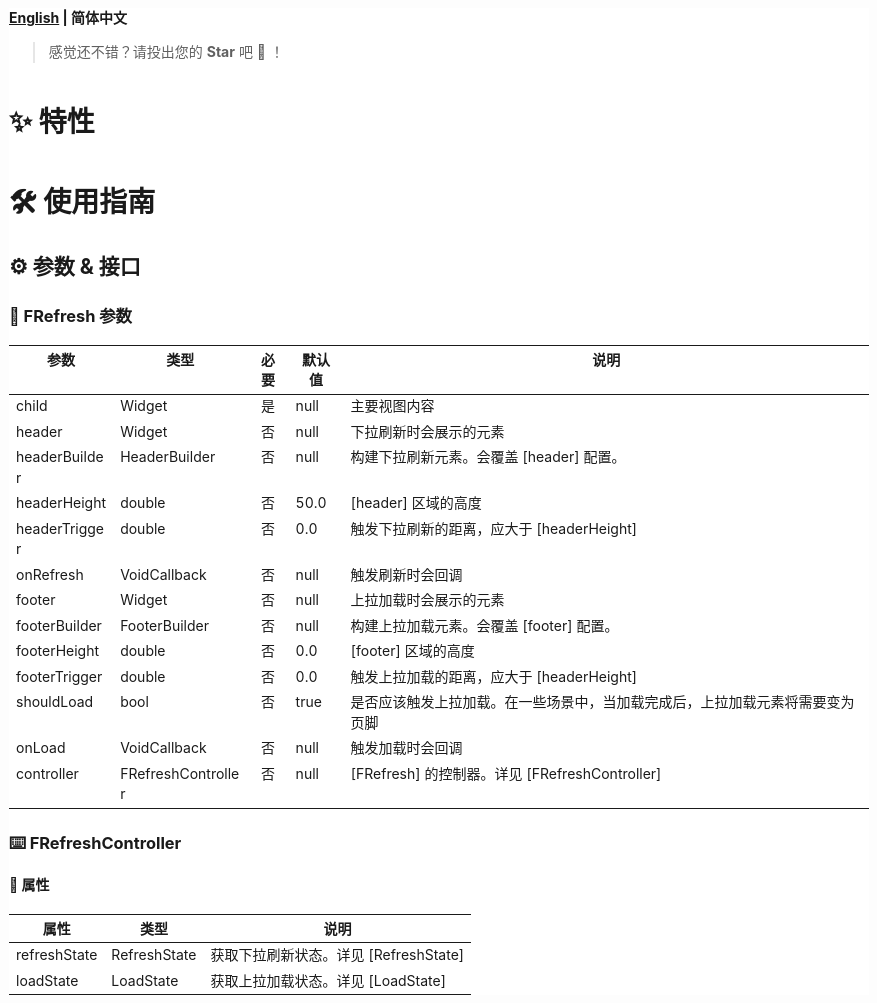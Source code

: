 **[English](https://github.com/Fliggy-Mobile/frefresh) | 简体中文**

> 感觉还不错？请投出您的 **Star** 吧 🥰 ！

# ✨ 特性



# 🛠 使用指南


## ⚙️ 参数 & 接口

### 🔩 FRefresh 参数

|参数|类型|必要|默认值|说明|
|---|---|:---:|---|---|
|child|Widget|是|null|主要视图内容|
|header|Widget|否|null|下拉刷新时会展示的元素|
|headerBuilder|HeaderBuilder|否|null|构建下拉刷新元素。会覆盖 [header] 配置。|
|headerHeight|double|否|50.0|[header] 区域的高度|
|headerTrigger|double|否|0.0|触发下拉刷新的距离，应大于 [headerHeight]|
|onRefresh|VoidCallback|否|null|触发刷新时会回调|
|footer|Widget|否|null|上拉加载时会展示的元素|
|footerBuilder|FooterBuilder|否|null|构建上拉加载元素。会覆盖 [footer] 配置。|
|footerHeight|double|否|0.0|[footer] 区域的高度|
|footerTrigger|double|否|0.0|触发上拉加载的距离，应大于 [headerHeight]|
|shouldLoad|bool|否|true|是否应该触发上拉加载。在一些场景中，当加载完成后，上拉加载元素将需要变为页脚|
|onLoad|VoidCallback|否|null|触发加载时会回调|
|controller|FRefreshController|否|null|[FRefresh] 的控制器。详见 [FRefreshController]|


### ⌨️ FRefreshController 

#### 🔧 属性

|属性|类型|说明|
|---|---|---|
|refreshState|RefreshState|获取下拉刷新状态。详见 [RefreshState]|
|loadState|LoadState|获取上拉加载状态。详见 [LoadState]|
